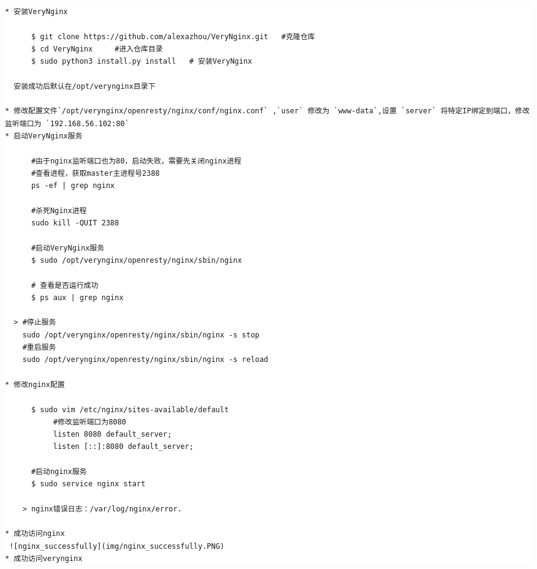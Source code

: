     * 安装VeryNginx
    
          $ git clone https://github.com/alexazhou/VeryNginx.git   #克隆仓库
          $ cd VeryNginx     #进入仓库目录
          $ sudo python3 install.py install   # 安装VeryNginx
    
      安装成功后默认在/opt/verynginx目录下

    * 修改配置文件`/opt/verynginx/openresty/nginx/conf/nginx.conf` ,`user` 修改为 `www-data`,设置 `server` 将特定IP绑定到端口，修改监听端口为 `192.168.56.102:80`
    * 启动VeryNginx服务
    
          #由于nginx监听端口也为80，启动失败，需要先关闭nginx进程
          #查看进程，获取master主进程号2388
          ps -ef | grep nginx

          #杀死Nginx进程
          sudo kill -QUIT 2388

          #启动VeryNginx服务
          $ sudo /opt/verynginx/openresty/nginx/sbin/nginx

          # 查看是否运行成功
          $ ps aux | grep nginx

      > #停止服务
        sudo /opt/verynginx/openresty/nginx/sbin/nginx -s stop
        #重启服务
        sudo /opt/verynginx/openresty/nginx/sbin/nginx -s reload

    * 修改nginx配置
      
          $ sudo vim /etc/nginx/sites-available/default
               #修改监听端口为8080
               listen 8080 default_server;
               listen [::]:8080 default_server;
           
          #启动nginx服务
          $ sudo service nginx start

        > nginx错误日志：/var/log/nginx/error.
        
    * 成功访问nginx
     ![nginx_successfully](img/nginx_successfully.PNG)
    * 成功访问verynginx
